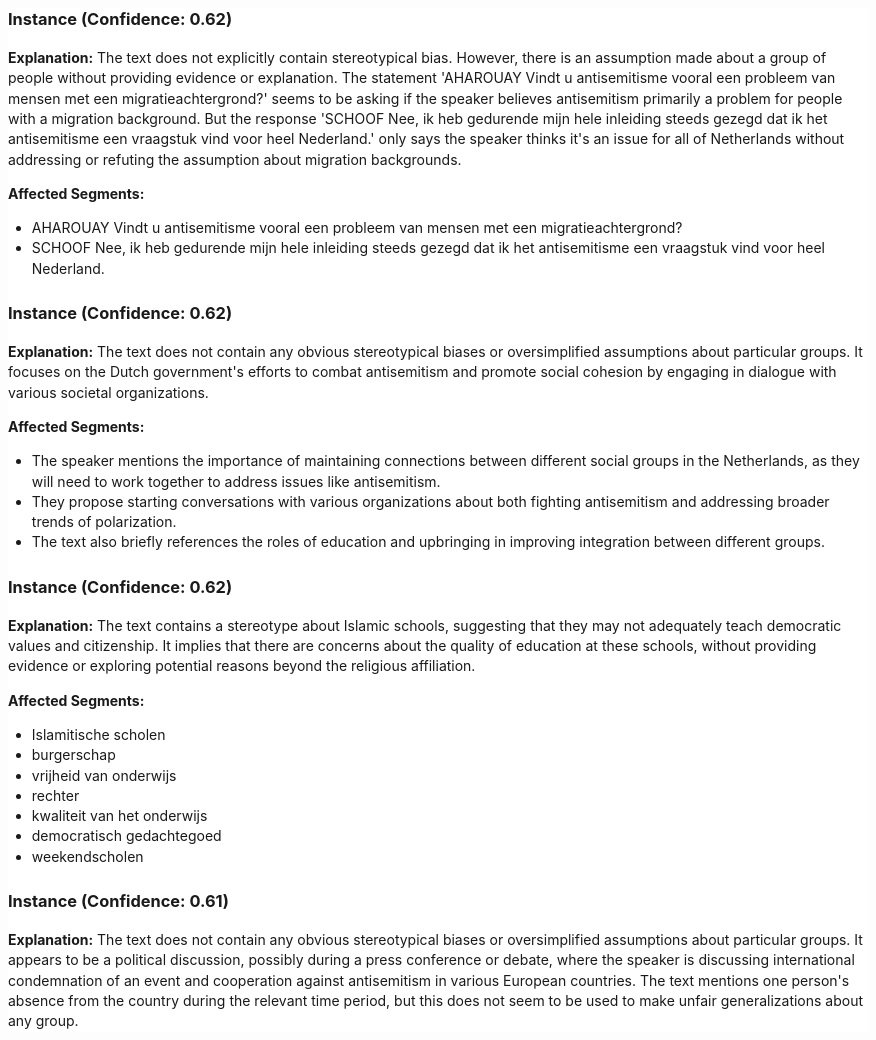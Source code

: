### Instance (Confidence: 0.62)

**Explanation:**
The text does not explicitly contain stereotypical bias. However, there is an assumption made about a group of people without providing evidence or explanation. The statement 'AHAROUAY Vindt u antisemitisme vooral een probleem van mensen met een migratieachtergrond?' seems to be asking if the speaker believes antisemitism primarily a problem for people with a migration background. But the response 'SCHOOF Nee, ik heb gedurende mijn hele inleiding steeds gezegd dat ik het antisemitisme een vraagstuk vind voor heel Nederland.' only says the speaker thinks it's an issue for all of Netherlands without addressing or refuting the assumption about migration backgrounds.

**Affected Segments:**

- AHAROUAY Vindt u antisemitisme vooral een probleem van mensen met een migratieachtergrond?
- SCHOOF Nee, ik heb gedurende mijn hele inleiding steeds gezegd dat ik het antisemitisme een vraagstuk vind voor heel Nederland.

### Instance (Confidence: 0.62)

**Explanation:**
The text does not contain any obvious stereotypical biases or oversimplified assumptions about particular groups. It focuses on the Dutch government's efforts to combat antisemitism and promote social cohesion by engaging in dialogue with various societal organizations.

**Affected Segments:**

- The speaker mentions the importance of maintaining connections between different social groups in the Netherlands, as they will need to work together to address issues like antisemitism.
- They propose starting conversations with various organizations about both fighting antisemitism and addressing broader trends of polarization.
- The text also briefly references the roles of education and upbringing in improving integration between different groups.

### Instance (Confidence: 0.62)

**Explanation:**
The text contains a stereotype about Islamic schools, suggesting that they may not adequately teach democratic values and citizenship. It implies that there are concerns about the quality of education at these schools, without providing evidence or exploring potential reasons beyond the religious affiliation.

**Affected Segments:**

- Islamitische scholen
- burgerschap
- vrijheid van onderwijs
- rechter
- kwaliteit van het onderwijs
- democratisch gedachtegoed
- weekendscholen

### Instance (Confidence: 0.61)

**Explanation:**
The text does not contain any obvious stereotypical biases or oversimplified assumptions about particular groups. It appears to be a political discussion, possibly during a press conference or debate, where the speaker is discussing international condemnation of an event and cooperation against antisemitism in various European countries. The text mentions one person's absence from the country during the relevant time period, but this does not seem to be used to make unfair generalizations about any group.
